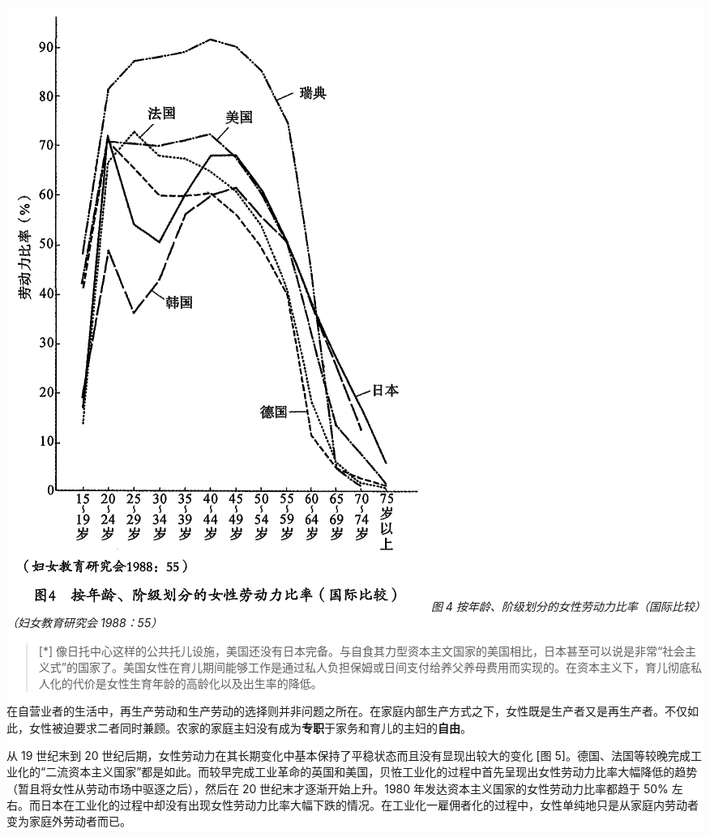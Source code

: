 ![图 4](./imgs/04.png)
_图 4 按年龄、阶级划分的女性劳动力比率（国际比较）（妇女教育研究会 1988：55）_

> [*] 像日托中心这样的公共托儿设施，美国还没有日本完备。与自食其力型资本主文国家的美国相比，日本甚至可以说是非常“社会主义式”的国家了。美国女性在育儿期间能够工作是通过私人负担保姆或日间支付给养父养母费用而实现的。在资本主义下，育儿彻底私人化的代价是女性生育年龄的高龄化以及出生率的降低。

在自营业者的生活中，再生产劳动和生产劳动的选择则并非问题之所在。在家庭内部生产方式之下，女性既是生产者又是再生产者。不仅如此，女性被迫要求二者同时兼顾。农家的家庭主妇没有成为**专职**于家务和育儿的主妇的**自由**。

从 19 世纪末到 20 世纪后期，女性劳动力在其长期变化中基本保持了平稳状态而且没有显现出较大的变化 [图 5]。德国、法国等较晚完成工业化的“二流资本主义国家”都是如此。而较早完成工业革命的英国和美国，贝恠工业化的过程中首先呈现出女性劳动力比率大幅降低的趋势（暂且将女性从劳动市场中驱逐之后），然后在 20 世纪末才逐渐开始上升。1980 年发达资本主义国家的女性劳动力比率都趋于 50% 左右。而日本在工业化的过程中却没有出现女性劳动力比率大幅下跌的情况。在工业化一雇佣者化的过程中，女性单纯地只是从家庭内劳动者变为家庭外劳动者而已。
